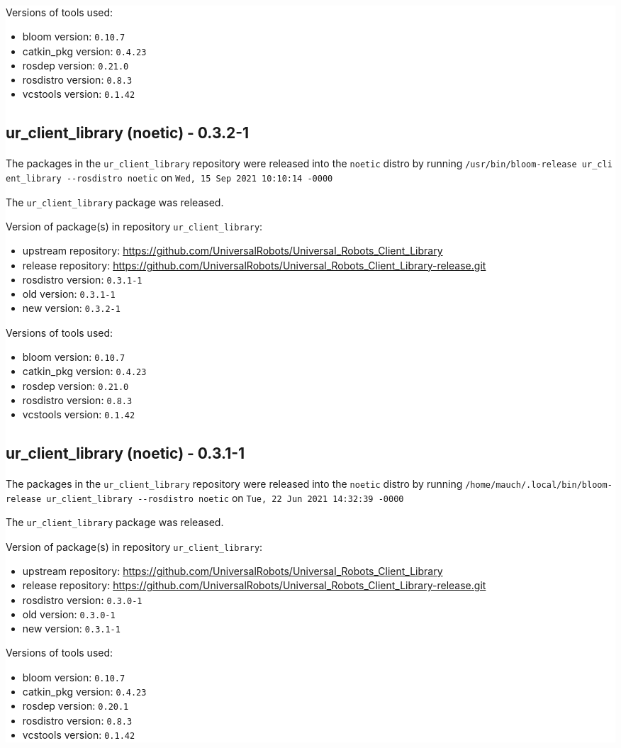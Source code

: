 Versions of tools used:

- bloom version: `0.10.7`
- catkin_pkg version: `0.4.23`
- rosdep version: `0.21.0`
- rosdistro version: `0.8.3`
- vcstools version: `0.1.42`


## ur_client_library (noetic) - 0.3.2-1

The packages in the `ur_client_library` repository were released into the `noetic` distro by running `/usr/bin/bloom-release ur_client_library --rosdistro noetic` on `Wed, 15 Sep 2021 10:10:14 -0000`

The `ur_client_library` package was released.

Version of package(s) in repository `ur_client_library`:

- upstream repository: https://github.com/UniversalRobots/Universal_Robots_Client_Library
- release repository: https://github.com/UniversalRobots/Universal_Robots_Client_Library-release.git
- rosdistro version: `0.3.1-1`
- old version: `0.3.1-1`
- new version: `0.3.2-1`

Versions of tools used:

- bloom version: `0.10.7`
- catkin_pkg version: `0.4.23`
- rosdep version: `0.21.0`
- rosdistro version: `0.8.3`
- vcstools version: `0.1.42`


## ur_client_library (noetic) - 0.3.1-1

The packages in the `ur_client_library` repository were released into the `noetic` distro by running `/home/mauch/.local/bin/bloom-release ur_client_library --rosdistro noetic` on `Tue, 22 Jun 2021 14:32:39 -0000`

The `ur_client_library` package was released.

Version of package(s) in repository `ur_client_library`:

- upstream repository: https://github.com/UniversalRobots/Universal_Robots_Client_Library
- release repository: https://github.com/UniversalRobots/Universal_Robots_Client_Library-release.git
- rosdistro version: `0.3.0-1`
- old version: `0.3.0-1`
- new version: `0.3.1-1`

Versions of tools used:

- bloom version: `0.10.7`
- catkin_pkg version: `0.4.23`
- rosdep version: `0.20.1`
- rosdistro version: `0.8.3`
- vcstools version: `0.1.42`

